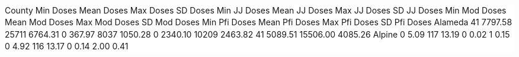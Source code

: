 <col style="width: 6%" />
<col style="width: 6%" />
<col style="width: 5%" />
</colgroup>
<thead>
<tr class="header">
<th style="text-align: left;">County</th>
<th style="text-align: right;">Min Doses</th>
<th style="text-align: right;">Mean Doses</th>
<th style="text-align: right;">Max Doses</th>
<th style="text-align: right;">SD Doses</th>
<th style="text-align: right;">Min JJ Doses</th>
<th style="text-align: right;">Mean JJ Doses</th>
<th style="text-align: right;">Max JJ Doses</th>
<th style="text-align: right;">SD JJ Doses</th>
<th style="text-align: right;">Min Mod Doses</th>
<th style="text-align: right;">Mean Mod Doses</th>
<th style="text-align: right;">Max Mod Doses</th>
<th style="text-align: right;">SD Mod Doses</th>
<th style="text-align: right;">Min Pfi Doses</th>
<th style="text-align: right;">Mean Pfi Doses</th>
<th style="text-align: right;">Max Pfi Doses</th>
<th style="text-align: right;">SD Pfi Doses</th>
</tr>
</thead>
<tbody>
<tr class="odd">
<td style="text-align: left;">Alameda</td>
<td style="text-align: right;">41</td>
<td style="text-align: right;">7797.58</td>
<td style="text-align: right;">25711</td>
<td style="text-align: right;">6764.31</td>
<td style="text-align: right;">0</td>
<td style="text-align: right;">367.97</td>
<td style="text-align: right;">8037</td>
<td style="text-align: right;">1050.28</td>
<td style="text-align: right;">0</td>
<td style="text-align: right;">2340.10</td>
<td style="text-align: right;">10209</td>
<td style="text-align: right;">2463.82</td>
<td style="text-align: right;">41</td>
<td style="text-align: right;">5089.51</td>
<td style="text-align: right;">15506.00</td>
<td style="text-align: right;">4085.26</td>
</tr>
<tr class="even">
<td style="text-align: left;">Alpine</td>
<td style="text-align: right;">0</td>
<td style="text-align: right;">5.09</td>
<td style="text-align: right;">117</td>
<td style="text-align: right;">13.19</td>
<td style="text-align: right;">0</td>
<td style="text-align: right;">0.02</td>
<td style="text-align: right;">1</td>
<td style="text-align: right;">0.15</td>
<td style="text-align: right;">0</td>
<td style="text-align: right;">4.92</td>
<td style="text-align: right;">116</td>
<td style="text-align: right;">13.17</td>
<td style="text-align: right;">0</td>
<td style="text-align: right;">0.14</td>
<td style="text-align: right;">2.00</td>
<td style="text-align: right;">0.41</td>
</tr>